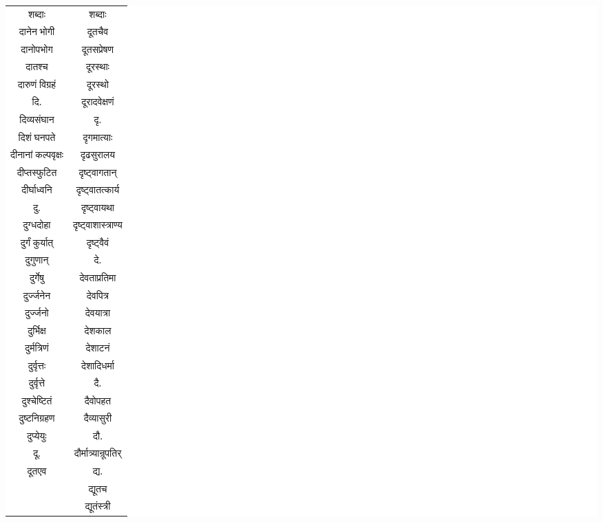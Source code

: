 |                    |                       |
|:------------------:|:---------------------:|
|       शब्दाः       |        शब्दाः         |
|     दानेन भोगी     |        दूतचैव        |
|      दानोपभोग      |      दूतसप्रेषण       |
|       दातश्च       |       दूरस्थाः        |
|   दारुणं विग्रहं   |        दूरस्थो        |
|        दि.         |     दूरादवेक्षणं      |
|     दिव्यसंघान     |          दृ.          |
|     दिशं घनपते     |      दृगमात्याः       |
| दीनानां कल्पवृक्षः |       दृढसुरालय       |
|    दीप्तस्फुटित    |    दृष्ट्वागतान्     |
|    दीर्घाध्वनि     |   दृष्ट्वातत्कार्य    |
|        दु.         |      दृष्ट्वायथा      |
|     दुग्धदोहा      |  दृष्ट्वाशास्त्राण्य  |
|  दुर्गं कुर्यात्   |      दृष्ट्वैवं       |
|      दुगुणान्      |          दे.          |
|      दुर्गेषु      |     देवताप्रतिमा      |
|     दुर्ज्जनेन     |       देवपित्र        |
|     दुर्ज्जनो      |       देवयात्रा       |
|     दुर्भिक्ष      |        देशकाल         |
|    दुर्मत्रिणं     |        देशाटनं        |
|     दुर्वृत्तः     |      देशादिधर्मा      |
|     दुर्वृत्ते     |          दै.          |
|    दुश्चेष्टितं    |        दैवोपहत        |
|    दुष्टनिग्रहण    |      दैव्यासुरी       |
|     दुप्येयुः      |          दौ.          |
|        दू.         | दौर्मात्र्यान्रूपतिर् |
|       दूतएव        |         द्य.          |
|                   |        द्यूतच         |
|                   |     द्यूतंस्त्री      |
